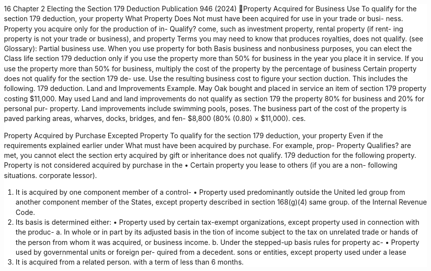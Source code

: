 16                                     Chapter 2     Electing the Section 179 Deduction              Publication 946 (2024)
Property Acquired for Business Use
To qualify for the section 179 deduction, your property
                                                                What Property Does Not
must have been acquired for use in your trade or busi-
ness. Property you acquire only for the production of in-
                                                                Qualify?
come, such as investment property, rental property (if rent-
ing property is not your trade or business), and property       Terms you may need to know
that produces royalties, does not qualify.                      (see Glossary):
Partial business use. When you use property for both               Basis
business and nonbusiness purposes, you can elect the
                                                                   Class life
section 179 deduction only if you use the property more
than 50% for business in the year you place it in service. If
you use the property more than 50% for business, multiply
the cost of the property by the percentage of business          Certain property does not qualify for the section 179 de-
use. Use the resulting business cost to figure your section     duction. This includes the following.
179 deduction.
                                                                Land and Improvements
   Example. May Oak bought and placed in service an
item of section 179 property costing $11,000. May used          Land and land improvements do not qualify as section 179
the property 80% for business and 20% for personal pur-         property. Land improvements include swimming pools,
poses. The business part of the cost of the property is         paved parking areas, wharves, docks, bridges, and fen-
$8,800 (80% (0.80) × $11,000).                                  ces.

Property Acquired by Purchase                                   Excepted Property
To qualify for the section 179 deduction, your property         Even if the requirements explained earlier under What
must have been acquired by purchase. For example, prop-         Property Qualifies? are met, you cannot elect the section
erty acquired by gift or inheritance does not qualify.          179 deduction for the following property.
    Property is not considered acquired by purchase in the       • Certain property you lease to others (if you are a non-
following situations.                                              corporate lessor).
 1. It is acquired by one component member of a control-         • Property used predominantly outside the United
    led group from another component member of the                 States, except property described in section 168(g)(4)
    same group.                                                    of the Internal Revenue Code.
 2. Its basis is determined either:                              • Property used by certain tax-exempt organizations,
                                                                   except property used in connection with the produc-
    a. In whole or in part by its adjusted basis in the            tion of income subject to the tax on unrelated trade or
       hands of the person from whom it was acquired, or           business income.
     b. Under the stepped-up basis rules for property ac-        • Property used by governmental units or foreign per-
        quired from a decedent.                                    sons or entities, except property used under a lease
 3. It is acquired from a related person.                          with a term of less than 6 months.
